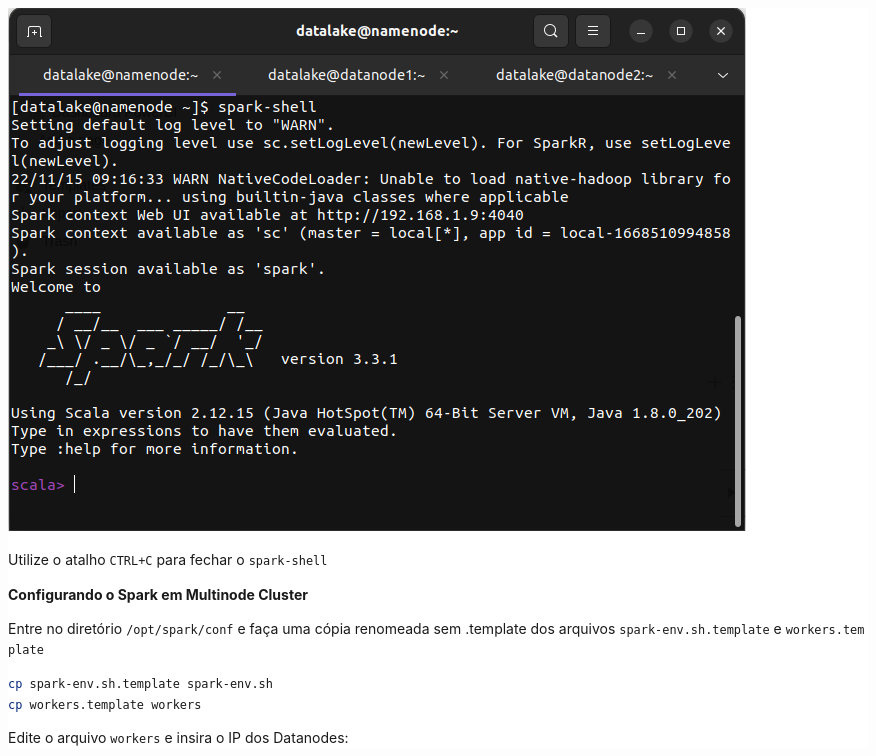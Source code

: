 ![Untitled](/Imagens/Untitled%20115.png)

Utilize o atalho `CTRL+C` para fechar o `spark-shell`

<a name = "Cluster"></a>
<b>Configurando o Spark em Multinode Cluster</b>

Entre no diretório `/opt/spark/conf` e faça uma cópia renomeada sem .template dos arquivos `spark-env.sh.template` e `workers.template`

```bash
cp spark-env.sh.template spark-env.sh
cp workers.template workers
```

Edite o arquivo `workers` e insira o IP dos Datanodes:
